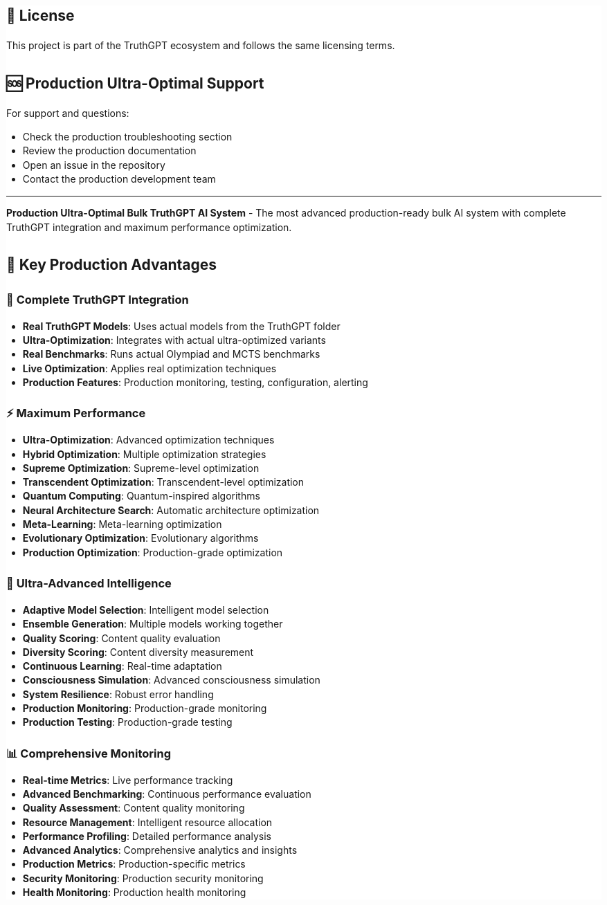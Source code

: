 ## 📄 License

This project is part of the TruthGPT ecosystem and follows the same licensing terms.

## 🆘 Production Ultra-Optimal Support

For support and questions:
- Check the production troubleshooting section
- Review the production documentation
- Open an issue in the repository
- Contact the production development team

---

**Production Ultra-Optimal Bulk TruthGPT AI System** - The most advanced production-ready bulk AI system with complete TruthGPT integration and maximum performance optimization.

## 🎯 Key Production Advantages

### 🚀 **Complete TruthGPT Integration**
- **Real TruthGPT Models**: Uses actual models from the TruthGPT folder
- **Ultra-Optimization**: Integrates with actual ultra-optimized variants
- **Real Benchmarks**: Runs actual Olympiad and MCTS benchmarks
- **Live Optimization**: Applies real optimization techniques
- **Production Features**: Production monitoring, testing, configuration, alerting

### ⚡ **Maximum Performance**
- **Ultra-Optimization**: Advanced optimization techniques
- **Hybrid Optimization**: Multiple optimization strategies
- **Supreme Optimization**: Supreme-level optimization
- **Transcendent Optimization**: Transcendent-level optimization
- **Quantum Computing**: Quantum-inspired algorithms
- **Neural Architecture Search**: Automatic architecture optimization
- **Meta-Learning**: Meta-learning optimization
- **Evolutionary Optimization**: Evolutionary algorithms
- **Production Optimization**: Production-grade optimization

### 🧠 **Ultra-Advanced Intelligence**
- **Adaptive Model Selection**: Intelligent model selection
- **Ensemble Generation**: Multiple models working together
- **Quality Scoring**: Content quality evaluation
- **Diversity Scoring**: Content diversity measurement
- **Continuous Learning**: Real-time adaptation
- **Consciousness Simulation**: Advanced consciousness simulation
- **System Resilience**: Robust error handling
- **Production Monitoring**: Production-grade monitoring
- **Production Testing**: Production-grade testing

### 📊 **Comprehensive Monitoring**
- **Real-time Metrics**: Live performance tracking
- **Advanced Benchmarking**: Continuous performance evaluation
- **Quality Assessment**: Content quality monitoring
- **Resource Management**: Intelligent resource allocation
- **Performance Profiling**: Detailed performance analysis
- **Advanced Analytics**: Comprehensive analytics and insights
- **Production Metrics**: Production-specific metrics
- **Security Monitoring**: Production security monitoring
- **Health Monitoring**: Production health monitoring
